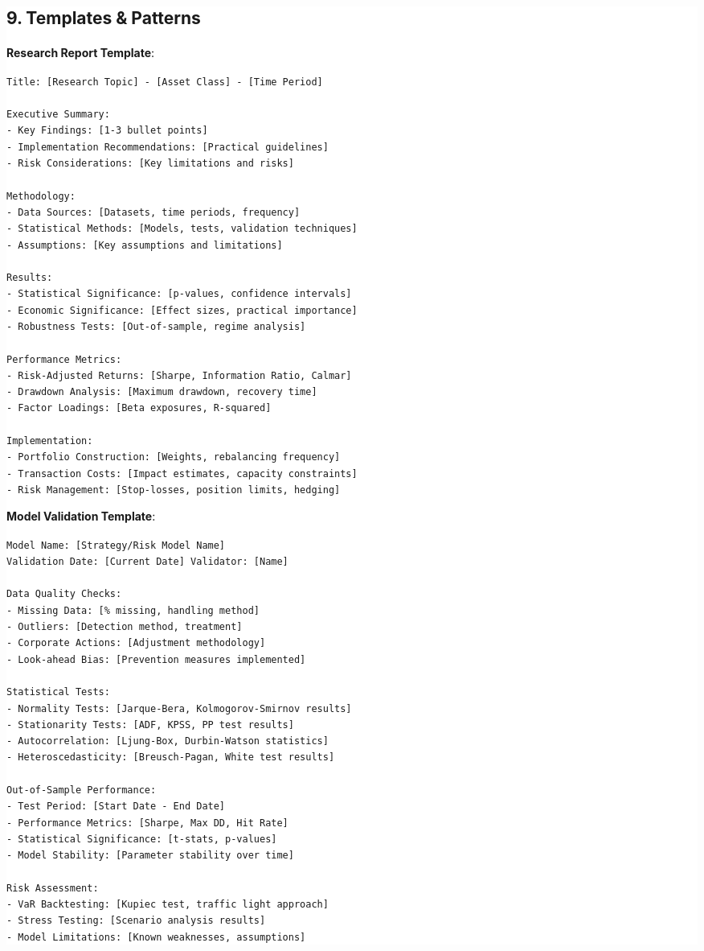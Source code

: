 
## 9. Templates & Patterns

**Research Report Template**:
```
Title: [Research Topic] - [Asset Class] - [Time Period]

Executive Summary:
- Key Findings: [1-3 bullet points]
- Implementation Recommendations: [Practical guidelines]
- Risk Considerations: [Key limitations and risks]

Methodology:
- Data Sources: [Datasets, time periods, frequency]
- Statistical Methods: [Models, tests, validation techniques]
- Assumptions: [Key assumptions and limitations]

Results:
- Statistical Significance: [p-values, confidence intervals]
- Economic Significance: [Effect sizes, practical importance]
- Robustness Tests: [Out-of-sample, regime analysis]

Performance Metrics:
- Risk-Adjusted Returns: [Sharpe, Information Ratio, Calmar]
- Drawdown Analysis: [Maximum drawdown, recovery time]
- Factor Loadings: [Beta exposures, R-squared]

Implementation:
- Portfolio Construction: [Weights, rebalancing frequency]
- Transaction Costs: [Impact estimates, capacity constraints]
- Risk Management: [Stop-losses, position limits, hedging]
```

**Model Validation Template**:
```
Model Name: [Strategy/Risk Model Name]
Validation Date: [Current Date] Validator: [Name]

Data Quality Checks:
- Missing Data: [% missing, handling method]
- Outliers: [Detection method, treatment]
- Corporate Actions: [Adjustment methodology]
- Look-ahead Bias: [Prevention measures implemented]

Statistical Tests:
- Normality Tests: [Jarque-Bera, Kolmogorov-Smirnov results]
- Stationarity Tests: [ADF, KPSS, PP test results]
- Autocorrelation: [Ljung-Box, Durbin-Watson statistics]
- Heteroscedasticity: [Breusch-Pagan, White test results]

Out-of-Sample Performance:
- Test Period: [Start Date - End Date]
- Performance Metrics: [Sharpe, Max DD, Hit Rate]
- Statistical Significance: [t-stats, p-values]
- Model Stability: [Parameter stability over time]

Risk Assessment:
- VaR Backtesting: [Kupiec test, traffic light approach]
- Stress Testing: [Scenario analysis results]
- Model Limitations: [Known weaknesses, assumptions]
```
